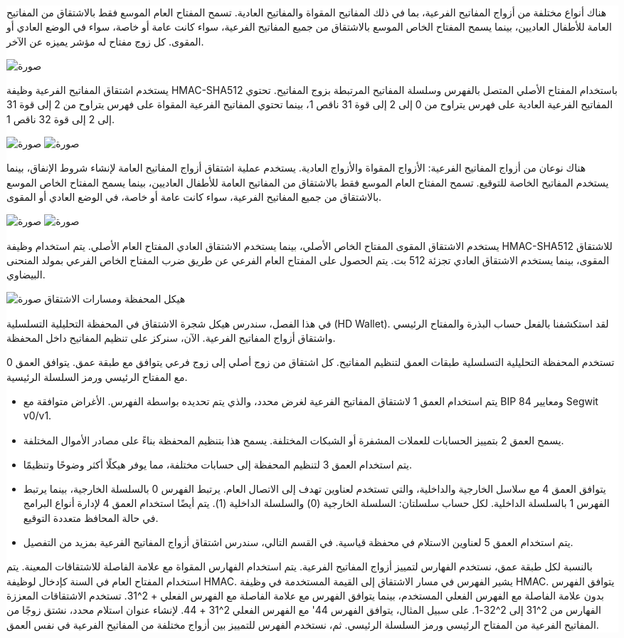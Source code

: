 هناك أنواع مختلفة من أزواج المفاتيح الفرعية، بما في ذلك المفاتيح المقواة والمفاتيح العادية. تسمح المفتاح العام الموسع فقط بالاشتقاق من المفاتيح العامة للأطفال العاديين، بينما يسمح المفتاح الخاص الموسع بالاشتقاق من جميع المفاتيح الفرعية، سواء كانت عامة أو خاصة، سواء في الوضع العادي أو المقوى. كل زوج مفتاح له مؤشر يميزه عن الآخر.

![صورة](assets/image/section4/8.JPG)

يستخدم اشتقاق المفاتيح الفرعية وظيفة HMAC-SHA512 باستخدام المفتاح الأصلي المتصل بالفهرس وسلسلة المفاتيح المرتبطة بزوج المفاتيح. تحتوي المفاتيح الفرعية العادية على فهرس يتراوح من 0 إلى 2 إلى قوة 31 ناقص 1، بينما تحتوي المفاتيح الفرعية المقواة على فهرس يتراوح من 2 إلى قوة 31 إلى 2 إلى قوة 32 ناقص 1.

![صورة](assets/image/section4/9.JPG)
![صورة](assets/image/section4/10.JPG)

هناك نوعان من أزواج المفاتيح الفرعية: الأزواج المقواة والأزواج العادية. يستخدم عملية اشتقاق أزواج المفاتيح العامة لإنشاء شروط الإنفاق، بينما يستخدم المفاتيح الخاصة للتوقيع. تسمح المفتاح العام الموسع فقط بالاشتقاق من المفاتيح العامة للأطفال العاديين، بينما يسمح المفتاح الخاص الموسع بالاشتقاق من جميع المفاتيح الفرعية، سواء كانت عامة أو خاصة، في الوضع العادي أو المقوى.

![صورة](assets/image/section4/11.JPG)
![صورة](assets/image/section4/12.JPG)

يستخدم الاشتقاق المقوى المفتاح الخاص الأصلي، بينما يستخدم الاشتقاق العادي المفتاح العام الأصلي. يتم استخدام وظيفة HMAC-SHA512 للاشتقاق المقوى، بينما يستخدم الاشتقاق العادي تجزئة 512 بت. يتم الحصول على المفتاح العام الفرعي عن طريق ضرب المفتاح الخاص الفرعي بمولد المنحنى البيضاوي.

![صورة](assets/image/section4/13.JPG)
هيكل المحفظة ومسارات الاشتقاق

في هذا الفصل، سندرس هيكل شجرة الاشتقاق في المحفظة التحليلية التسلسلية (HD Wallet). لقد استكشفنا بالفعل حساب البذرة والمفتاح الرئيسي واشتقاق أزواج المفاتيح الفرعية. الآن، سنركز على تنظيم المفاتيح داخل المحفظة.

تستخدم المحفظة التحليلية التسلسلية طبقات العمق لتنظيم المفاتيح. كل اشتقاق من زوج أصلي إلى زوج فرعي يتوافق مع طبقة عمق. يتوافق العمق 0 مع المفتاح الرئيسي ورمز السلسلة الرئيسية.

- يتم استخدام العمق 1 لاشتقاق المفاتيح الفرعية لغرض محدد، والذي يتم تحديده بواسطة الفهرس. الأغراض متوافقة مع BIP 84 ومعايير Segwit v0/v1.

- يسمح العمق 2 بتمييز الحسابات للعملات المشفرة أو الشبكات المختلفة. يسمح هذا بتنظيم المحفظة بناءً على مصادر الأموال المختلفة.

- يتم استخدام العمق 3 لتنظيم المحفظة إلى حسابات مختلفة، مما يوفر هيكلًا أكثر وضوحًا وتنظيمًا.

- يتوافق العمق 4 مع سلاسل الخارجية والداخلية، والتي تستخدم لعناوين تهدف إلى الاتصال العام. يرتبط الفهرس 0 بالسلسلة الخارجية، بينما يرتبط الفهرس 1 بالسلسلة الداخلية. لكل حساب سلسلتان: السلسلة الخارجية (0) والسلسلة الداخلية (1). يتم أيضًا استخدام العمق 4 لإدارة أنواع البرامج في حالة المحافظ متعددة التوقيع.

- يتم استخدام العمق 5 لعناوين الاستلام في محفظة قياسية. في القسم التالي، سندرس اشتقاق أزواج المفاتيح الفرعية بمزيد من التفصيل.

بالنسبة لكل طبقة عمق، نستخدم الفهارس لتمييز أزواج المفاتيح الفرعية. يتم استخدام الفهارس المقواة مع علامة الفاصلة للاشتقاقات المعينة. يتم استخدام المفتاح العام في السنة كإدخال لوظيفة HMAC. يشير الفهرس في مسار الاشتقاق إلى القيمة المستخدمة في وظيفة HMAC.
يتوافق الفهرس بدون علامة الفاصلة مع الفهرس الفعلي المستخدم، بينما يتوافق الفهرس مع علامة الفاصلة مع الفهرس الفعلي + 2^31. تستخدم الاشتقاقات المعززة الفهارس من 2^31 إلى 2^32-1. على سبيل المثال، يتوافق الفهرس 44' مع الفهرس الفعلي 2^31 + 44.
لإنشاء عنوان استلام محدد، نشتق زوجًا من المفاتيح الفرعية من المفتاح الرئيسي ورمز السلسلة الرئيسي. ثم، نستخدم الفهرس للتمييز بين أزواج مختلفة من المفاتيح الفرعية في نفس العمق.
